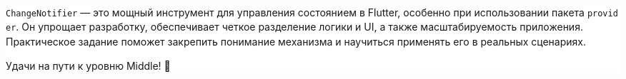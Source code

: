 `ChangeNotifier` — это мощный инструмент для управления состоянием в Flutter, особенно при использовании пакета `provider`. Он упрощает разработку, обеспечивает четкое разделение логики и UI, а также масштабируемость приложения. Практическое задание поможет закрепить понимание механизма и научиться применять его в реальных сценариях.

Удачи на пути к уровню Middle! 🚀